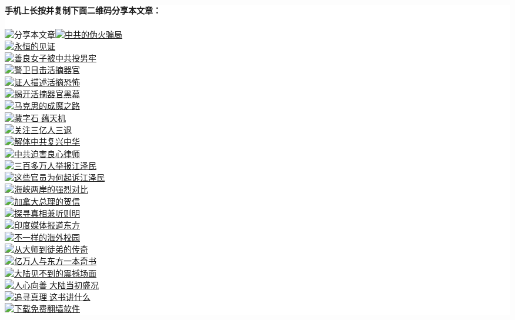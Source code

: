 <strong>手机上长按并复制下面二维码分享本文章：</strong><br><br><img src="https://chart.apis.google.com/chart?cht=qr&chs=240x240&choe=UTF-8&chld=M|2&chl=https://github.com/ezkcme3586/djy/blob/master/gb/11/7/11/n3311924.md%231" title="分享本文章"></td><td VALIGN=TOP><a href="https://github.com/ezkcme3586/djy/blob/master/gb/16/1/21/n4622075.md?dfh#1" target="_blank"><img src="https://raw.githubusercontent.com/ezkcme3586/djy/master/gb/300/wei-f1.jpg" title="中共的伪火骗局"  alt="中共的伪火骗局"></a><br><a href="https://github.com/ezkcme3586/www/blob/master/README.md?dfh#9" target="_blank"><img src="https://raw.githubusercontent.com/ezkcme3586/djy/master/gb/300/yong-h.jpg" title="永恒的见证"  alt="永恒的见证"></a><br><a href="https://github.com/ezkcme3586/djy/blob/master/gb/13/9/29/n3974789.md?dfh#1" target="_blank"><img src="https://raw.githubusercontent.com/ezkcme3586/djy/master/gb/300/shang-lnz.jpg" title="善良女子被中共投男牢"  alt="善良女子被中共投男牢"></a><br><a href="https://github.com/ezkcme3586/djy/blob/master/gb/16/3/16/n4663449.md?dfh#1" target="_blank"><img src="https://raw.githubusercontent.com/ezkcme3586/djy/master/gb/300/huo-z3.jpg" title="警卫目击活摘器官"  alt="警卫目击活摘器官"></a><br><a href="https://github.com/ezkcme3586/djy/blob/master/gb/16/8/7/n8177641.md?dfh#1" target="_blank"><img src="https://raw.githubusercontent.com/ezkcme3586/djy/master/gb/300/huo-z4.jpg" title="证人描述活摘恐怖"  alt="证人描述活摘恐怖"></a><br><a href="https://github.com/ezkcme3586/djy/blob/master/gb/10/4/19/n2881569.md?dfh#1" target="_blank"><img src="https://raw.githubusercontent.com/ezkcme3586/djy/master/gb/300/huo-z1.jpg" title="揭开活摘器官黑幕"  alt="揭开活摘器官黑幕"></a><br><a href="https://github.com/ezkcme3586/djy/blob/master/gb/10/11/7/n3077476.md?dfh#1" target="_blank"><img src="https://raw.githubusercontent.com/ezkcme3586/djy/master/gb/300/ma-ks.jpg" title="马克思的成魔之路"  alt="马克思的成魔之路"></a><br><a href="https://github.com/ezkcme3586/djy/blob/master/gb/14/6/9/n4173977.md?dfh#1" target="_blank"><img src="https://raw.githubusercontent.com/ezkcme3586/djy/master/gb/300/chang-zs.jpg" title="藏字石 蕴天机"  alt="藏字石 蕴天机"></a><br><a href="https://github.com/ezkcme3586/djy/blob/master/gb/18/5/10/n10381511.md?dfh#1" target="_blank"><img src="https://raw.githubusercontent.com/ezkcme3586/djy/master/gb/300/st1.jpg" title="关注三亿人三退"  alt="关注三亿人三退"></a><br><a href="https://github.com/ezkcme3586/djy/blob/master/gb/18/3/21/n10237682.md?dfh#1" target="_blank"><img src="https://raw.githubusercontent.com/ezkcme3586/djy/master/gb/300/jie-t.jpg" title="解体中共复兴中华"  alt="解体中共复兴中华"></a><br><a href="https://github.com/ezkcme3586/djy/blob/master/gb/9/2/9/n2422991.md?dfh#1" target="_blank"><img src="https://raw.githubusercontent.com/ezkcme3586/djy/master/gb/300/gao-zs.jpg" title="中共迫害良心律师"  alt="中共迫害良心律师"></a><br><a href="https://github.com/ezkcme3586/djy/blob/master/gb/18/12/9/n10900044.md?dfh#1" target="_blank"><img src="https://raw.githubusercontent.com/ezkcme3586/djy/master/gb/300/sj1.jpg" title="三百多万人举报江泽民"  alt="三百多万人举报江泽民"></a><br><a href="https://github.com/ezkcme3586/djy/blob/master/gb/18/8/28/n10672014.md?dfh#1" target="_blank"><img src="https://raw.githubusercontent.com/ezkcme3586/djy/master/gb/300/sj2.jpg" title="这些官员为何起诉江泽民"  alt="这些官员为何起诉江泽民"></a><br><a href="https://github.com/ezkcme3586/djy/blob/master/gb/8/12/18/n2367165.md?dfh#1" target="_blank"><img src="https://raw.githubusercontent.com/ezkcme3586/djy/master/gb/300/liangan.jpg" title="海峡两岸的强烈对比"  alt="海峡两岸的强烈对比"></a><br><a href="https://github.com/ezkcme3586/djy/blob/master/gb/15/12/10/n4593139.md?dfh#1" target="_blank"><img src="https://raw.githubusercontent.com/ezkcme3586/djy/master/gb/300/jia-ndzl.jpg" title="加拿大总理的贺信"  alt="加拿大总理的贺信"></a><br><a href="https://github.com/ezkcme3586/djy/blob/master/gb/11/6/17/n3289382.md?dfh#1" target="_blank"><img src="https://raw.githubusercontent.com/ezkcme3586/djy/master/gb/300/xiao-wd.jpg" title="探寻真相兼听则明"  alt="探寻真相兼听则明"></a><br><a href="https://github.com/ezkcme3586/djy/blob/master/gb/18/10/27/n10812623.md?dfh#1" target="_blank"><img src="https://raw.githubusercontent.com/ezkcme3586/djy/master/gb/300/yindu.jpg" title="印度媒体报道东方"  alt="印度媒体报道东方"></a><br><a href="https://github.com/ezkcme3586/djy/blob/master/gb/18/6/9/n10469652.md?dfh#1" target="_blank"><img src="https://raw.githubusercontent.com/ezkcme3586/djy/master/gb/300/xie-j.jpg" title="不一样的海外校园"  alt="不一样的海外校园"></a><br><a href="https://github.com/ezkcme3586/djy/blob/master/gb/7/4/5/n1669415.md?dfh#1" target="_blank"><img src="https://raw.githubusercontent.com/ezkcme3586/djy/master/gb/300/li-up.jpg" title="从大师到徒弟的传奇"  alt="从大师到徒弟的传奇"></a><br><a href="https://github.com/ezkcme3586/djy/blob/master/gb/17/5/26/n9191512.md?dfh#1" target="_blank"><img src="https://raw.githubusercontent.com/ezkcme3586/djy/master/gb/300/zfl2.jpg" title="亿万人与东方一本奇书"  alt="亿万人与东方一本奇书"></a><br><a href="https://github.com/ezkcme3586/djy/blob/master/gb/13/11/27/n4020290.md?dfh#1" target="_blank"><img src="https://raw.githubusercontent.com/ezkcme3586/djy/master/gb/300/zhen-h.jpg" title="大陆见不到的震撼场面"  alt="大陆见不到的震撼场面"></a><br><a href="https://github.com/ezkcme3586/djy/blob/master/gb/15/7/17/n4482910.md?dfh#1" target="_blank"><img src="https://raw.githubusercontent.com/ezkcme3586/djy/master/gb/300/dalu-sk.jpg" title="人心向善 大陆当初盛况"  alt="人心向善 大陆当初盛况"></a><br><a href="https://github.com/ezkcme3586/djy/blob/master/gb/19/1/5/n10955468.md?dfh#1" target="_blank"><img src="https://raw.githubusercontent.com/ezkcme3586/djy/master/gb/300/zfl1.jpg" title="追寻真理 这书讲什么"  alt="追寻真理 这书讲什么"></a><br><a href="https://github.com/ezkcme3586/www/blob/master/README.md?dfh#1" target="_blank"><img src="https://raw.githubusercontent.com/ezkcme3586/djy/master/gb/300/fq1.jpg" title="下载免费翻墙软件"  alt="下载免费翻墙软件"></a><br></td></tr></table>
